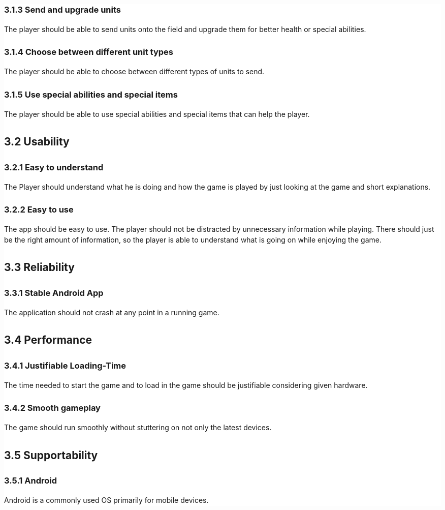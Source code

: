 ### <a name="3.1.3 ">3.1.3 Send and upgrade units</a>

The player should be able to send units onto the field and upgrade them for better health or special abilities.

### <a name="3.1.4 ">3.1.4 Choose between different unit types</a>

The player should be able to choose between different types of units to send.

### <a name="3.1.5 ">3.1.5 Use special abilities and special items</a>

The player should be able to use special abilities and special items that can help the player.

## <a name="3.2 ">3.2 Usability</a>

### <a name="3.2.1 ">3.2.1 Easy to understand</a>

The Player should understand what he is doing and how the game is played by just looking at the game and short explanations.

### <a name="3.2.2 ">3.2.2 Easy to use</a>

The app should be easy to use. The player should not be distracted by unnecessary information while playing. There should just be the right amount of information, so the player is able to understand what is going on while enjoying the game.

## <a name="3.3 ">3.3 Reliability</a>

### <a name="3.3.1 ">3.3.1 Stable Android App</a>

The application should not crash at any point in a running game.

## <a name="3.4 ">3.4 Performance</a>

### <a name="3.4.1 ">3.4.1 Justifiable Loading-Time</a>

The time needed to start the game and to load in the game should be justifiable considering given hardware.

### <a name="3.4.2 ">3.4.2 Smooth gameplay</a>

The game should run smoothly without stuttering on not only the latest devices.

## <a name="3.5 ">3.5 Supportability</a>

### <a name="3.5.1 ">3.5.1 Android</a>

Android is a commonly used OS primarily for mobile devices.
